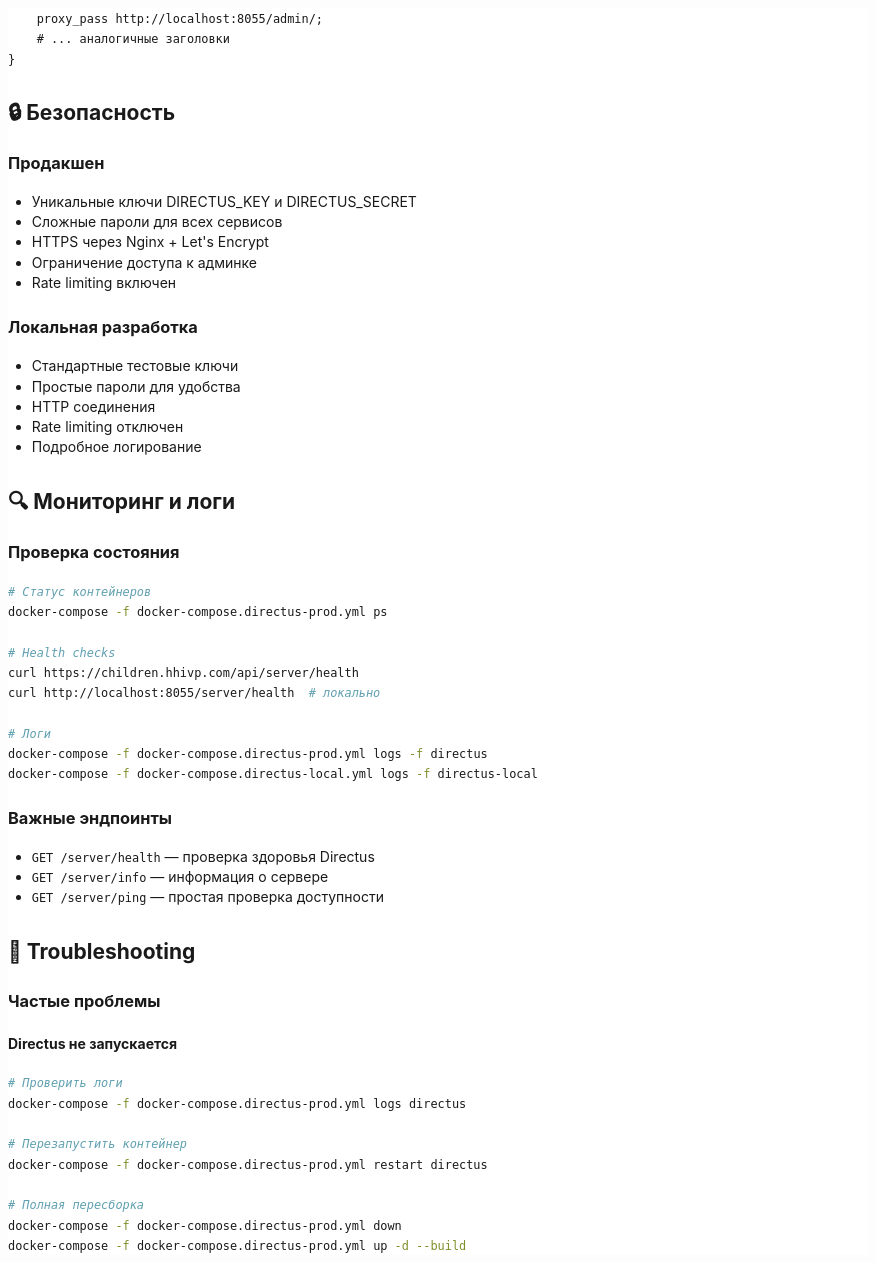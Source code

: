 ```nginx
    proxy_pass http://localhost:8055/admin/;
    # ... аналогичные заголовки
}
```

## 🔒 Безопасность

### Продакшен
- Уникальные ключи DIRECTUS_KEY и DIRECTUS_SECRET
- Сложные пароли для всех сервисов
- HTTPS через Nginx + Let's Encrypt
- Ограничение доступа к админке
- Rate limiting включен

### Локальная разработка
- Стандартные тестовые ключи
- Простые пароли для удобства
- HTTP соединения
- Rate limiting отключен
- Подробное логирование

## 🔍 Мониторинг и логи

### Проверка состояния
```bash
# Статус контейнеров
docker-compose -f docker-compose.directus-prod.yml ps

# Health checks
curl https://children.hhivp.com/api/server/health
curl http://localhost:8055/server/health  # локально

# Логи
docker-compose -f docker-compose.directus-prod.yml logs -f directus
docker-compose -f docker-compose.directus-local.yml logs -f directus-local
```

### Важные эндпоинты
- `GET /server/health` — проверка здоровья Directus
- `GET /server/info` — информация о сервере
- `GET /server/ping` — простая проверка доступности

## 🚨 Troubleshooting

### Частые проблемы

#### Directus не запускается
```bash
# Проверить логи
docker-compose -f docker-compose.directus-prod.yml logs directus

# Перезапустить контейнер
docker-compose -f docker-compose.directus-prod.yml restart directus

# Полная пересборка
docker-compose -f docker-compose.directus-prod.yml down
docker-compose -f docker-compose.directus-prod.yml up -d --build
```
